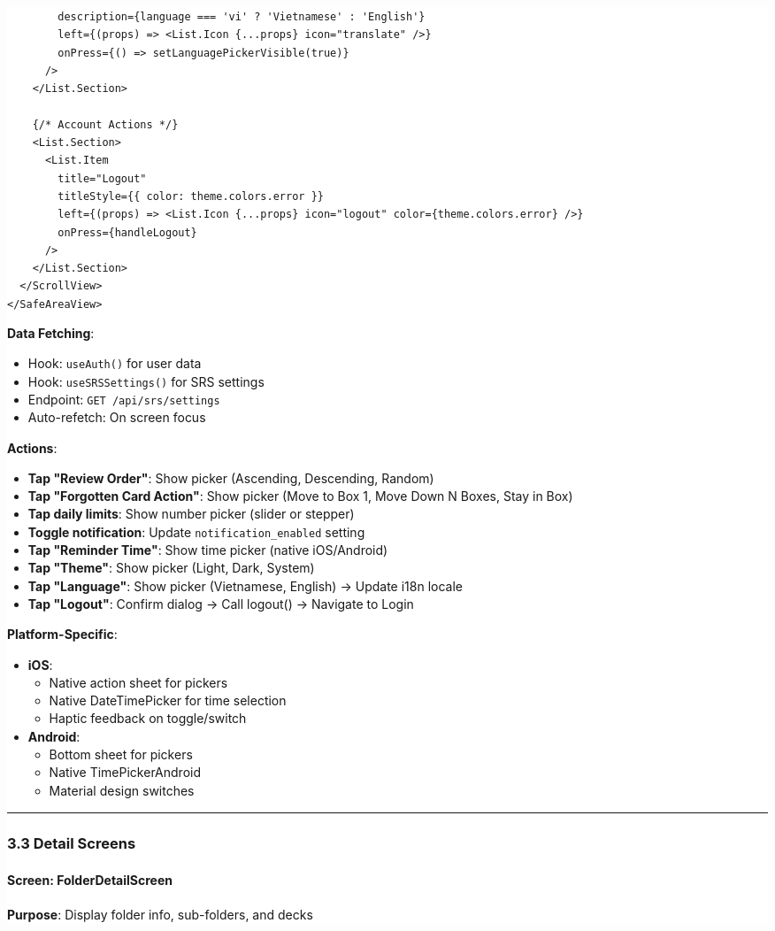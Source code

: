 ```tsx
        description={language === 'vi' ? 'Vietnamese' : 'English'}
        left={(props) => <List.Icon {...props} icon="translate" />}
        onPress={() => setLanguagePickerVisible(true)}
      />
    </List.Section>

    {/* Account Actions */}
    <List.Section>
      <List.Item
        title="Logout"
        titleStyle={{ color: theme.colors.error }}
        left={(props) => <List.Icon {...props} icon="logout" color={theme.colors.error} />}
        onPress={handleLogout}
      />
    </List.Section>
  </ScrollView>
</SafeAreaView>
```

**Data Fetching**:
- Hook: `useAuth()` for user data
- Hook: `useSRSSettings()` for SRS settings
- Endpoint: `GET /api/srs/settings`
- Auto-refetch: On screen focus

**Actions**:
- **Tap "Review Order"**: Show picker (Ascending, Descending, Random)
- **Tap "Forgotten Card Action"**: Show picker (Move to Box 1, Move Down N Boxes, Stay in Box)
- **Tap daily limits**: Show number picker (slider or stepper)
- **Toggle notification**: Update `notification_enabled` setting
- **Tap "Reminder Time"**: Show time picker (native iOS/Android)
- **Tap "Theme"**: Show picker (Light, Dark, System)
- **Tap "Language"**: Show picker (Vietnamese, English) → Update i18n locale
- **Tap "Logout"**: Confirm dialog → Call logout() → Navigate to Login

**Platform-Specific**:
- **iOS**:
  - Native action sheet for pickers
  - Native DateTimePicker for time selection
  - Haptic feedback on toggle/switch
- **Android**:
  - Bottom sheet for pickers
  - Native TimePickerAndroid
  - Material design switches

---

### 3.3 Detail Screens

#### Screen: FolderDetailScreen

**Purpose**: Display folder info, sub-folders, and decks
